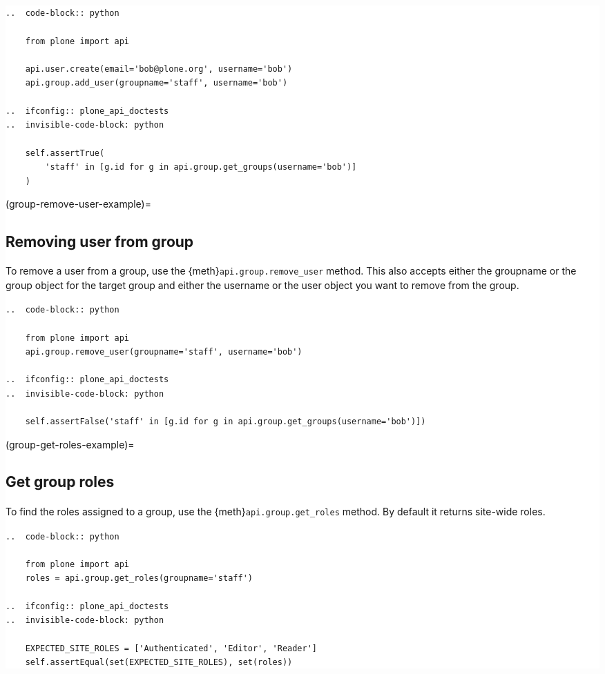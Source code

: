 ```{eval-rst}
..  code-block:: python

    from plone import api

    api.user.create(email='bob@plone.org', username='bob')
    api.group.add_user(groupname='staff', username='bob')

..  ifconfig:: plone_api_doctests
..  invisible-code-block: python

    self.assertTrue(
        'staff' in [g.id for g in api.group.get_groups(username='bob')]
    )
```

(group-remove-user-example)=

## Removing user from group

To remove a user from a group, use the {meth}`api.group.remove_user` method.
This also accepts either the groupname or the group object for the target group and either the username or the user object you want to remove from the group.

```{eval-rst}
..  code-block:: python

    from plone import api
    api.group.remove_user(groupname='staff', username='bob')

..  ifconfig:: plone_api_doctests
..  invisible-code-block: python

    self.assertFalse('staff' in [g.id for g in api.group.get_groups(username='bob')])
```

(group-get-roles-example)=

## Get group roles

To find the roles assigned to a group, use the {meth}`api.group.get_roles` method.
By default it returns site-wide roles.

```{eval-rst}
..  code-block:: python

    from plone import api
    roles = api.group.get_roles(groupname='staff')

..  ifconfig:: plone_api_doctests
..  invisible-code-block: python

    EXPECTED_SITE_ROLES = ['Authenticated', 'Editor', 'Reader']
    self.assertEqual(set(EXPECTED_SITE_ROLES), set(roles))
```

